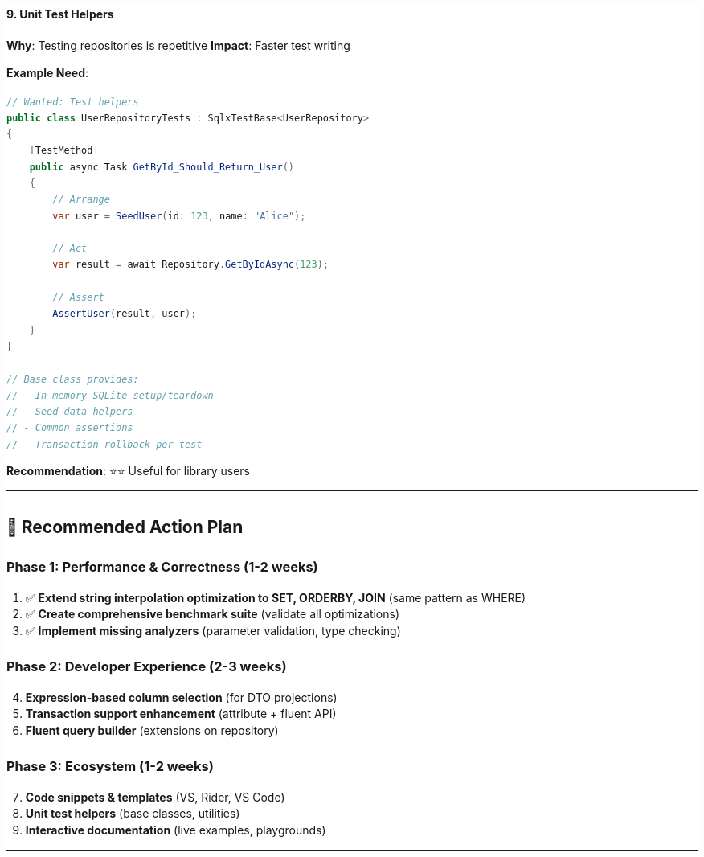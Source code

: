 #### 9. **Unit Test Helpers**
**Why**: Testing repositories is repetitive
**Impact**: Faster test writing

**Example Need**:
```csharp
// Wanted: Test helpers
public class UserRepositoryTests : SqlxTestBase<UserRepository>
{
    [TestMethod]
    public async Task GetById_Should_Return_User()
    {
        // Arrange
        var user = SeedUser(id: 123, name: "Alice");
        
        // Act
        var result = await Repository.GetByIdAsync(123);
        
        // Assert
        AssertUser(result, user);
    }
}

// Base class provides:
// - In-memory SQLite setup/teardown
// - Seed data helpers
// - Common assertions
// - Transaction rollback per test
```

**Recommendation**: ⭐⭐ Useful for library users

---

## 🎯 Recommended Action Plan

### Phase 1: Performance & Correctness (1-2 weeks)
1. ✅ **Extend string interpolation optimization to SET, ORDERBY, JOIN** (same pattern as WHERE)
2. ✅ **Create comprehensive benchmark suite** (validate all optimizations)
3. ✅ **Implement missing analyzers** (parameter validation, type checking)

### Phase 2: Developer Experience (2-3 weeks)
4. **Expression-based column selection** (for DTO projections)
5. **Transaction support enhancement** (attribute + fluent API)
6. **Fluent query builder** (extensions on repository)

### Phase 3: Ecosystem (1-2 weeks)
7. **Code snippets & templates** (VS, Rider, VS Code)
8. **Unit test helpers** (base classes, utilities)
9. **Interactive documentation** (live examples, playgrounds)

---